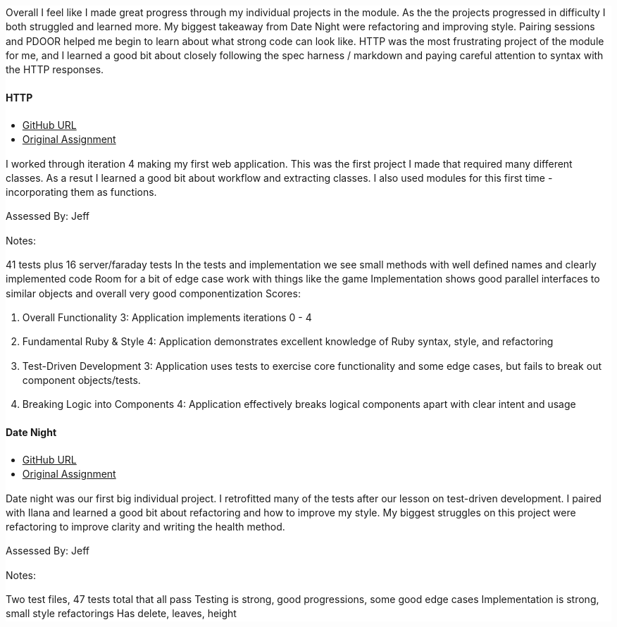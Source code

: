 Overall I feel like I made great progress through my individual projects in the module. As the the projects progressed in difficulty I both struggled and learned more. My biggest takeaway from Date Night were refactoring and improving style. Pairing sessions and PDOOR helped me begin to learn about what strong code can look like. HTTP was the most frustrating project of the module for me, and I learned a good bit about closely following the spec harness / markdown and paying careful attention to syntax with the HTTP responses.

#### HTTP

* [GitHub URL](https://github.com/kheppenstall/http)
* [Original Assignment](https://github.com/turingschool/curriculum/blob/master/source/projects/http_yeah_you_know_me.markdown)

I worked through iteration 4 making my first web application. This was the first project I made that required many different classes. As a resut I learned a good bit about workflow and extracting classes. I also used modules for this first time - incorporating them as functions.

Assessed By: Jeff

Notes:

41 tests plus 16 server/faraday tests
In the tests and implementation we see small methods with well defined names and clearly implemented code
Room for a bit of edge case work with things like the game
Implementation shows good parallel interfaces to similar objects and overall very good componentization
Scores:

1. Overall Functionality 3: Application implements iterations 0 - 4

2. Fundamental Ruby & Style 4: Application demonstrates excellent knowledge of Ruby syntax, style, and refactoring

3. Test-Driven Development 3: Application uses tests to exercise core functionality and some edge cases, but fails to break out component objects/tests.

4. Breaking Logic into Components 4: Application effectively breaks logical components apart with clear intent and usage

#### Date Night

* [GitHub URL](https://github.com/kheppenstall/date_night)
* [Original Assignment](https://github.com/turingschool/curriculum/blob/master/source/projects/date_night.markdown)

Date night was our first big individual project. I retrofitted many of the tests after our lesson on test-driven development. I paired with Ilana and learned a good bit about refactoring and how to improve my style. My biggest struggles on this project were refactoring to improve clarity and writing the health method.

Assessed By: Jeff

Notes:

Two test files, 47 tests total that all pass
Testing is strong, good progressions, some good edge cases
Implementation is strong, small style refactorings
Has delete, leaves, height
